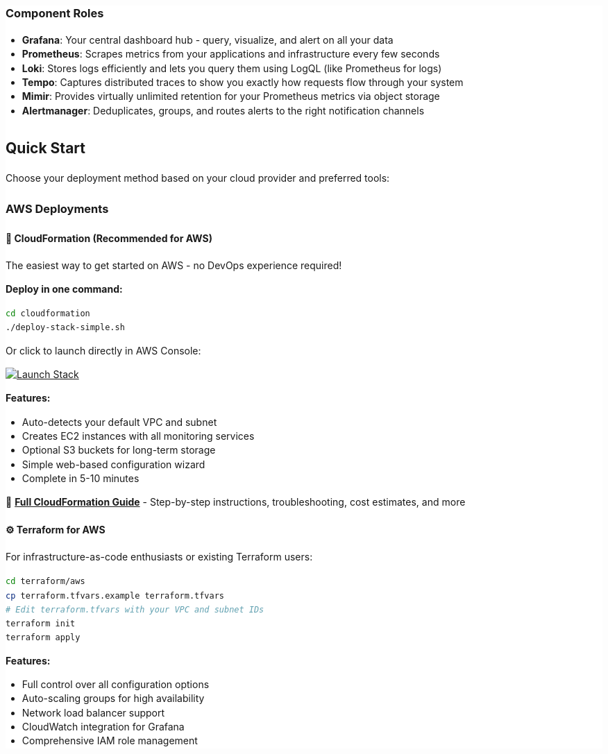 ### Component Roles

- **Grafana**: Your central dashboard hub - query, visualize, and alert on all your data
- **Prometheus**: Scrapes metrics from your applications and infrastructure every few seconds
- **Loki**: Stores logs efficiently and lets you query them using LogQL (like Prometheus for logs)
- **Tempo**: Captures distributed traces to show you exactly how requests flow through your system
- **Mimir**: Provides virtually unlimited retention for your Prometheus metrics via object storage
- **Alertmanager**: Deduplicates, groups, and routes alerts to the right notification channels

## Quick Start

Choose your deployment method based on your cloud provider and preferred tools:

### AWS Deployments

#### 🚀 CloudFormation (Recommended for AWS)

The easiest way to get started on AWS - no DevOps experience required!

**Deploy in one command:**
```bash
cd cloudformation
./deploy-stack-simple.sh
```

Or click to launch directly in AWS Console:

[![Launch Stack](https://s3.amazonaws.com/cloudformation-examples/cloudformation-launch-stack.png)](https://us-east-1.console.aws.amazon.com/cloudformation/home?region=us-east-1#/stacks/create/review?templateURL=https://cf-templates-436673215683-us-east-1.s3.us-east-1.amazonaws.com/monitoring-stack-simple.yaml)

**Features:**
- Auto-detects your default VPC and subnet
- Creates EC2 instances with all monitoring services
- Optional S3 buckets for long-term storage
- Simple web-based configuration wizard
- Complete in 5-10 minutes

📖 **[Full CloudFormation Guide](./cloudformation/README.md)** - Step-by-step instructions, troubleshooting, cost estimates, and more

#### ⚙️ Terraform for AWS

For infrastructure-as-code enthusiasts or existing Terraform users:

```bash
cd terraform/aws
cp terraform.tfvars.example terraform.tfvars
# Edit terraform.tfvars with your VPC and subnet IDs
terraform init
terraform apply
```

**Features:**
- Full control over all configuration options
- Auto-scaling groups for high availability
- Network load balancer support
- CloudWatch integration for Grafana
- Comprehensive IAM role management
